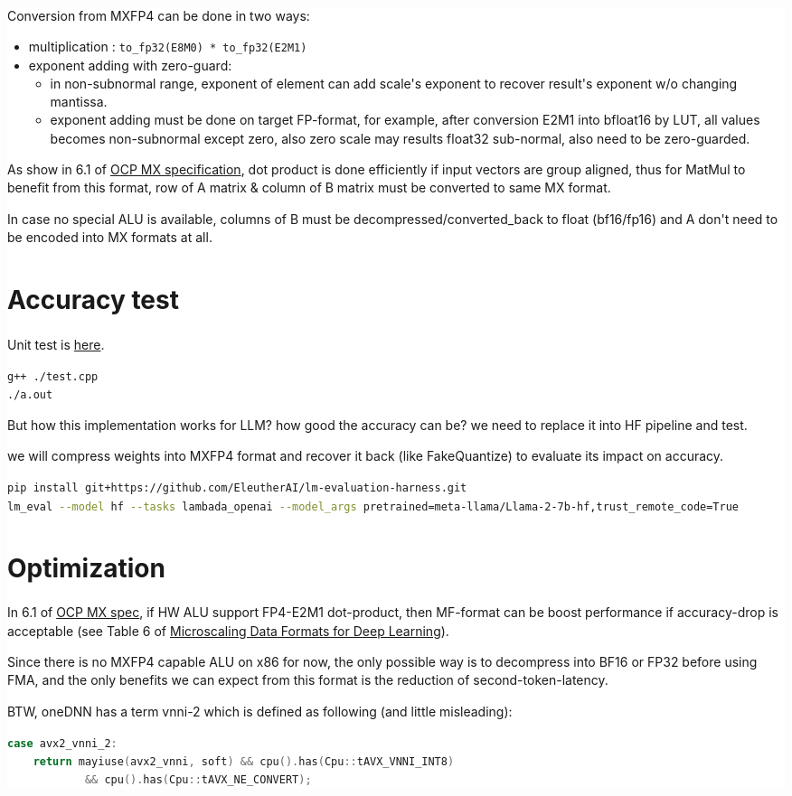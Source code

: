 Conversion from MXFP4 can be done in two ways:
 - multiplication :  `to_fp32(E8M0) * to_fp32(E2M1)`
 - exponent adding with zero-guard:
     - in non-subnormal range, exponent of element can add scale's exponent to recover result's exponent w/o changing mantissa.
     - exponent adding must be done on target FP-format, for example, after conversion E2M1 into bfloat16 by LUT, all values becomes
       non-subnormal except zero, also zero scale may results float32 sub-normal, also need to be zero-guarded.

As show in 6.1 of [OCP MX specification][1], dot product is done efficiently if input vectors are group aligned, thus for MatMul to benefit from this format, row of A matrix & column of B matrix must be converted to same MX format.

In case no special ALU is available, columns of B must be decompressed/converted_back to float (bf16/fp16) and A don't need to be encoded into MX formats at all.

# Accuracy test

Unit test is [here](./test.cpp).
```bash
g++ ./test.cpp
./a.out
```

But how this implementation works for LLM? how good the accuracy can be? we need to replace it into HF pipeline and test.

we will compress weights into MXFP4 format and recover it back (like FakeQuantize) to evaluate its impact on accuracy.

```bash
pip install git+https://github.com/EleutherAI/lm-evaluation-harness.git
lm_eval --model hf --tasks lambada_openai --model_args pretrained=meta-llama/Llama-2-7b-hf,trust_remote_code=True
```

# Optimization

In 6.1 of [OCP MX spec][1], if HW ALU support FP4-E2M1 dot-product, then MF-format can be boost performance if accuracy-drop is acceptable (see Table 6 of [Microscaling Data Formats for Deep Learning][3]).

Since there is no MXFP4 capable ALU on x86 for now, the only possible way is to decompress into BF16 or FP32 before using FMA, and the only benefits we can expect from this format is the reduction of second-token-latency.

BTW, oneDNN has a term vnni-2 which is defined as following (and little misleading):

```C++
case avx2_vnni_2:
    return mayiuse(avx2_vnni, soft) && cpu().has(Cpu::tAVX_VNNI_INT8)
            && cpu().has(Cpu::tAVX_NE_CONVERT);
```


[1]: https://www.opencompute.org/documents/ocp-microscaling-formats-mx-v1-0-spec-final-pdf
[2]: https://www.gnu.org/software/gawk/manual/html_node/Setting-the-rounding-mode.html
[3]: https://arxiv.org/abs/2310.10537
[4]: https://www.intel.com/content/www/us/en/docs/intrinsics-guide/index.html